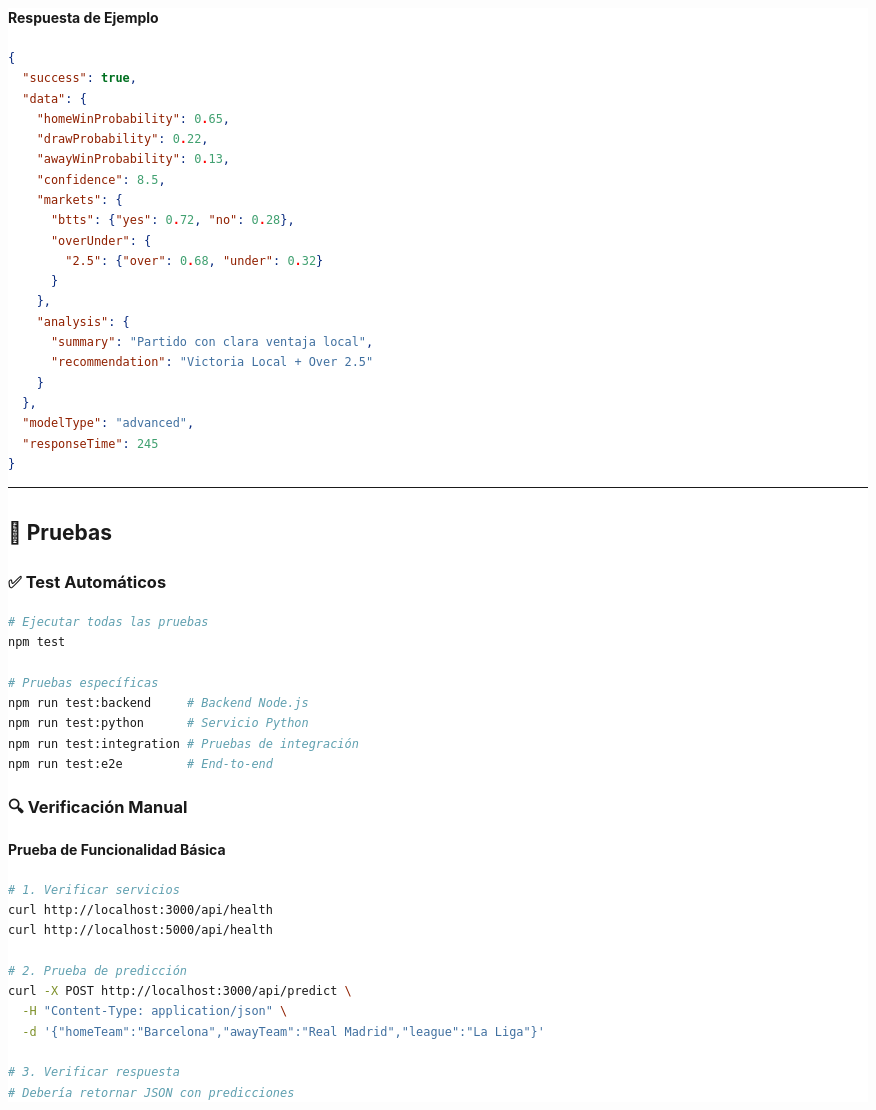 #### **Respuesta de Ejemplo**

```json
{
  "success": true,
  "data": {
    "homeWinProbability": 0.65,
    "drawProbability": 0.22,
    "awayWinProbability": 0.13,
    "confidence": 8.5,
    "markets": {
      "btts": {"yes": 0.72, "no": 0.28},
      "overUnder": {
        "2.5": {"over": 0.68, "under": 0.32}
      }
    },
    "analysis": {
      "summary": "Partido con clara ventaja local",
      "recommendation": "Victoria Local + Over 2.5"
    }
  },
  "modelType": "advanced",
  "responseTime": 245
}
```

---

## 🧪 **Pruebas**

### **✅ Test Automáticos**

```bash
# Ejecutar todas las pruebas
npm test

# Pruebas específicas
npm run test:backend     # Backend Node.js
npm run test:python      # Servicio Python
npm run test:integration # Pruebas de integración
npm run test:e2e         # End-to-end
```

### **🔍 Verificación Manual**

#### **Prueba de Funcionalidad Básica**
```bash
# 1. Verificar servicios
curl http://localhost:3000/api/health
curl http://localhost:5000/api/health

# 2. Prueba de predicción
curl -X POST http://localhost:3000/api/predict \
  -H "Content-Type: application/json" \
  -d '{"homeTeam":"Barcelona","awayTeam":"Real Madrid","league":"La Liga"}'

# 3. Verificar respuesta
# Debería retornar JSON con predicciones
```
